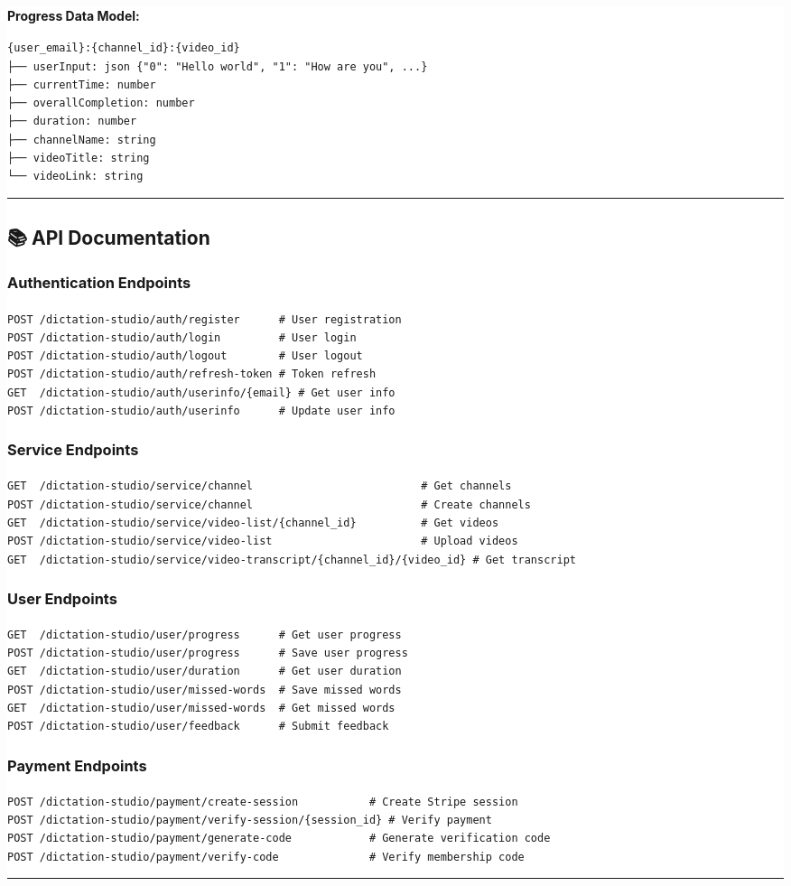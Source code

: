 **Progress Data Model:**

```
{user_email}:{channel_id}:{video_id}
├── userInput: json {"0": "Hello world", "1": "How are you", ...}
├── currentTime: number
├── overallCompletion: number
├── duration: number
├── channelName: string
├── videoTitle: string
└── videoLink: string
```

---

## 📚 API Documentation

### Authentication Endpoints

```
POST /dictation-studio/auth/register      # User registration
POST /dictation-studio/auth/login         # User login
POST /dictation-studio/auth/logout        # User logout
POST /dictation-studio/auth/refresh-token # Token refresh
GET  /dictation-studio/auth/userinfo/{email} # Get user info
POST /dictation-studio/auth/userinfo      # Update user info
```

### Service Endpoints

```
GET  /dictation-studio/service/channel                          # Get channels
POST /dictation-studio/service/channel                          # Create channels
GET  /dictation-studio/service/video-list/{channel_id}          # Get videos
POST /dictation-studio/service/video-list                       # Upload videos
GET  /dictation-studio/service/video-transcript/{channel_id}/{video_id} # Get transcript
```

### User Endpoints

```
GET  /dictation-studio/user/progress      # Get user progress
POST /dictation-studio/user/progress      # Save user progress
GET  /dictation-studio/user/duration      # Get user duration
POST /dictation-studio/user/missed-words  # Save missed words
GET  /dictation-studio/user/missed-words  # Get missed words
POST /dictation-studio/user/feedback      # Submit feedback
```

### Payment Endpoints

```
POST /dictation-studio/payment/create-session           # Create Stripe session
POST /dictation-studio/payment/verify-session/{session_id} # Verify payment
POST /dictation-studio/payment/generate-code            # Generate verification code
POST /dictation-studio/payment/verify-code              # Verify membership code
```

---